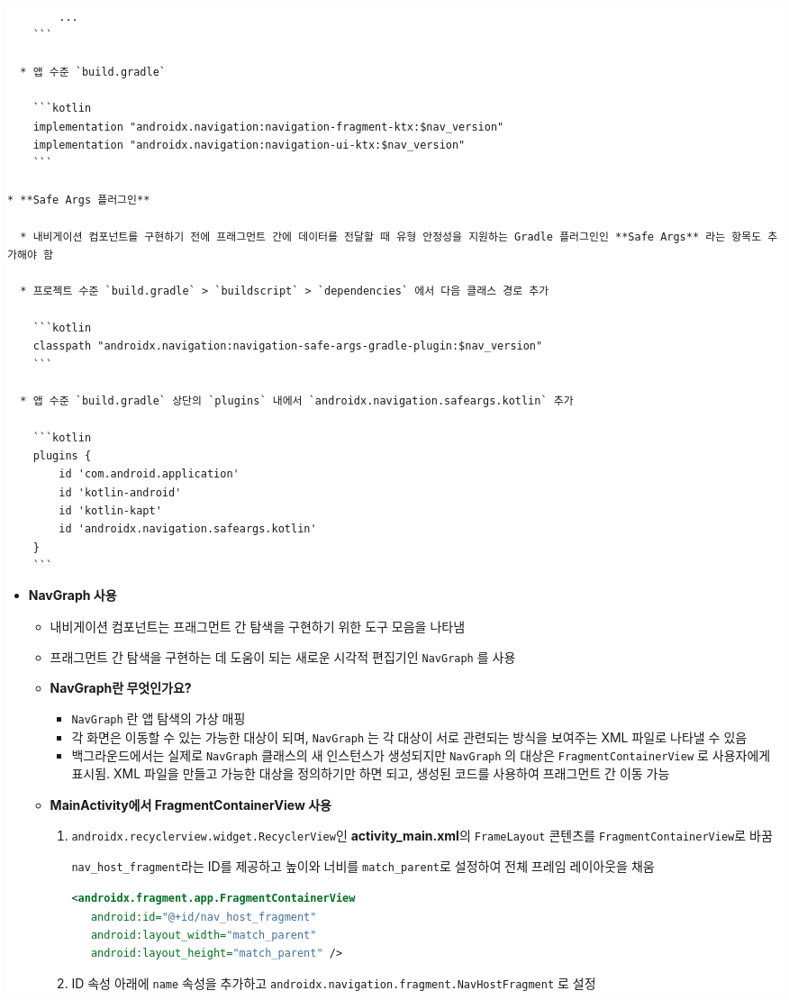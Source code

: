             ...
        ```

      * 앱 수준 `build.gradle`

        ```kotlin
        implementation "androidx.navigation:navigation-fragment-ktx:$nav_version"
        implementation "androidx.navigation:navigation-ui-ktx:$nav_version"
        ```

    * **Safe Args 플러그인**

      * 내비게이션 컴포넌트를 구현하기 전에 프래그먼트 간에 데이터를 전달할 때 유형 안정성을 지원하는 Gradle 플러그인인 **Safe Args** 라는 항목도 추가해야 함

      * 프로젝트 수준 `build.gradle` > `buildscript` > `dependencies` 에서 다음 클래스 경로 추가

        ```kotlin
        classpath "androidx.navigation:navigation-safe-args-gradle-plugin:$nav_version"
        ```

      * 앱 수준 `build.gradle` 상단의 `plugins` 내에서 `androidx.navigation.safeargs.kotlin` 추가

        ```kotlin
        plugins {
            id 'com.android.application'
            id 'kotlin-android'
            id 'kotlin-kapt'
            id 'androidx.navigation.safeargs.kotlin'
        }
        ```

  * **NavGraph 사용**

    * 내비게이션 컴포넌트는 프래그먼트 간 탐색을 구현하기 위한 도구 모음을 나타냄

    * 프래그먼트 간 탐색을 구현하는 데 도움이 되는 새로운 시각적 편집기인 `NavGraph` 를 사용

    * **NavGraph란 무엇인가요?**

      * `NavGraph` 란 앱 탐색의 가상 매핑
      * 각 화면은 이동할 수 있는 가능한 대상이 되며, `NavGraph` 는 각 대상이 서로 관련되는 방식을 보여주는 XML 파일로 나타낼 수 있음
      * 백그라운드에서는 실제로 `NavGraph` 클래스의 새 인스턴스가 생성되지만 `NavGraph` 의 대상은 `FragmentContainerView` 로 사용자에게 표시됨. XML 파일을 만들고 가능한 대상을 정의하기만 하면 되고, 생성된 코드를 사용하여 프래그먼트 간 이동 가능

    * **MainActivity에서 FragmentContainerView 사용**

      1. `androidx.recyclerview.widget.RecyclerView`인 **activity_main.xml**의 `FrameLayout` 콘텐츠를 `FragmentContainerView`로 바꿈

         `nav_host_fragment`라는 ID를 제공하고 높이와 너비를 `match_parent`로 설정하여 전체 프레임 레이아웃을 채움

         ```xml
         <androidx.fragment.app.FragmentContainerView
            android:id="@+id/nav_host_fragment"
            android:layout_width="match_parent"
            android:layout_height="match_parent" />
         ```

      2. ID 속성 아래에 `name` 속성을 추가하고 `androidx.navigation.fragment.NavHostFragment` 로 설정
